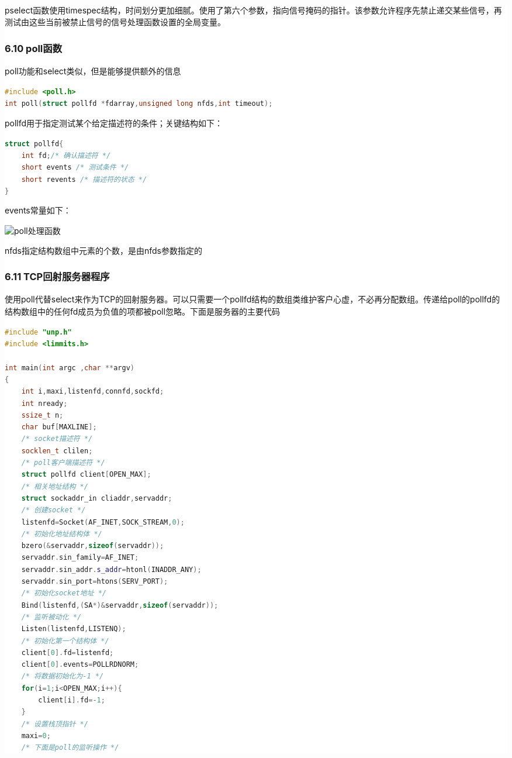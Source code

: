 pselect函数使用timespec结构，时间划分更加细腻。使用了第六个参数，指向信号掩码的指针。该参数允许程序先禁止递交某些信号，再测试由这些当前被禁止信号的信号处理函数设置的全局变量。

###  6.10 poll函数

poll功能和select类似，但是能够提供额外的信息
```c
#include <poll.h>
int poll(struct pollfd *fdarray,unsigned long nfds,int timeout);
```
pollfd用于指定测试某个给定描述符的条件；关键结构如下：

```c
struct pollfd{
    int fd;/* 确认描述符 */
    short events /* 测试条件 */
    short revents /* 描述符的状态 */
}
```
events常量如下：

![poll处理函数](https://wangpengcheng.github.io/img/2019-11-29-17-14-28.png)

nfds指定结构数组中元素的个数，是由nfds参数指定的

### 6.11 TCP回射服务器程序

使用poll代替select来作为TCP的回射服务器。可以只需要一个pollfd结构的数组类维护客户心虚，不必再分配数组。传递给poll的pollfd的结构数组中的任何fd成员为负值的项都被poll忽略。下面是服务器的主要代码

```c++
#include "unp.h"
#include <limmits.h>

int main(int argc ,char **argv)
{
    int i,maxi,listenfd,connfd,sockfd;
    int nready;
    ssize_t n;
    char buf[MAXLINE];
    /* socket描述符 */
    socklen_t clilen;
    /* poll客户端描述符 */
    struct pollfd client[OPEN_MAX];
    /* 相关地址结构 */
    struct sockaddr_in cliaddr,servaddr;
    /* 创建socket */ 
    listenfd=Socket(AF_INET,SOCK_STREAM,0);
    /* 初始化地址结构体 */
    bzero(&servaddr,sizeof(servaddr));
    servaddr.sin_family=AF_INET;
    servaddr.sin_addr.s_addr=htonl(INADDR_ANY);
    servaddr.sin_port=htons(SERV_PORT);
    /* 初始化socket地址 */
    Bind(listenfd,(SA*)&servaddr,sizeof(servaddr));
    /* 监听被动化 */
    Listen(listenfd,LISTENQ);
    /* 初始化第一个结构体 */
    client[0].fd=listenfd;
    client[0].events=POLLRDNORM;
    /* 将数据初始化为-1 */
    for(i=1;i<OPEN_MAX;i++){
        client[i].fd=-1;
    }
    /* 设置栈顶指针 */
    maxi=0;
    /* 下面是poll的监听操作 */
```